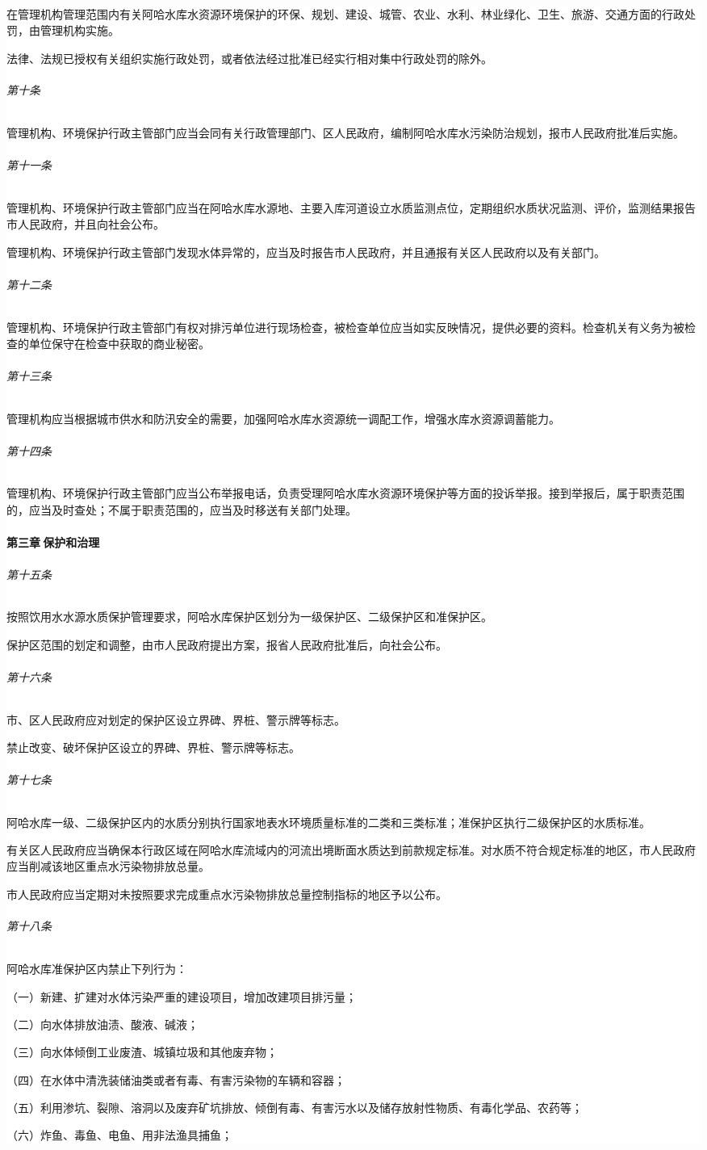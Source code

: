 在管理机构管理范围内有关阿哈水库水资源环境保护的环保、规划、建设、城管、农业、水利、林业绿化、卫生、旅游、交通方面的行政处罚，由管理机构实施。

法律、法规已授权有关组织实施行政处罚，或者依法经过批准已经实行相对集中行政处罚的除外。

###### 第十条

管理机构、环境保护行政主管部门应当会同有关行政管理部门、区人民政府，编制阿哈水库水污染防治规划，报市人民政府批准后实施。

###### 第十一条

管理机构、环境保护行政主管部门应当在阿哈水库水源地、主要入库河道设立水质监测点位，定期组织水质状况监测、评价，监测结果报告市人民政府，并且向社会公布。

管理机构、环境保护行政主管部门发现水体异常的，应当及时报告市人民政府，并且通报有关区人民政府以及有关部门。

###### 第十二条

管理机构、环境保护行政主管部门有权对排污单位进行现场检查，被检查单位应当如实反映情况，提供必要的资料。检查机关有义务为被检查的单位保守在检查中获取的商业秘密。

###### 第十三条

管理机构应当根据城市供水和防汛安全的需要，加强阿哈水库水资源统一调配工作，增强水库水资源调蓄能力。

###### 第十四条

管理机构、环境保护行政主管部门应当公布举报电话，负责受理阿哈水库水资源环境保护等方面的投诉举报。接到举报后，属于职责范围的，应当及时查处；不属于职责范围的，应当及时移送有关部门处理。

#### 第三章 保护和治理

###### 第十五条

按照饮用水水源水质保护管理要求，阿哈水库保护区划分为一级保护区、二级保护区和准保护区。

保护区范围的划定和调整，由市人民政府提出方案，报省人民政府批准后，向社会公布。

###### 第十六条

市、区人民政府应对划定的保护区设立界碑、界桩、警示牌等标志。

禁止改变、破坏保护区设立的界碑、界桩、警示牌等标志。

###### 第十七条

阿哈水库一级、二级保护区内的水质分别执行国家地表水环境质量标准的二类和三类标准；准保护区执行二级保护区的水质标准。

有关区人民政府应当确保本行政区域在阿哈水库流域内的河流出境断面水质达到前款规定标准。对水质不符合规定标准的地区，市人民政府应当削减该地区重点水污染物排放总量。

市人民政府应当定期对未按照要求完成重点水污染物排放总量控制指标的地区予以公布。

###### 第十八条

阿哈水库准保护区内禁止下列行为：

（一）新建、扩建对水体污染严重的建设项目，增加改建项目排污量；

（二）向水体排放油渍、酸液、碱液；

（三）向水体倾倒工业废渣、城镇垃圾和其他废弃物；

（四）在水体中清洗装储油类或者有毒、有害污染物的车辆和容器；

（五）利用渗坑、裂隙、溶洞以及废弃矿坑排放、倾倒有毒、有害污水以及储存放射性物质、有毒化学品、农药等；

（六）炸鱼、毒鱼、电鱼、用非法渔具捕鱼；
